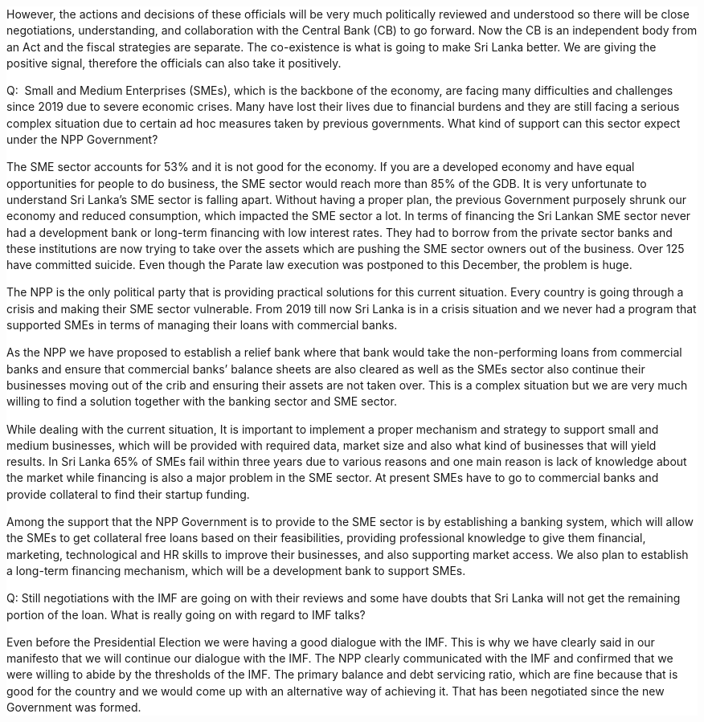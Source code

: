 However, the actions and decisions of these officials will be very much politically reviewed and understood so there will be close negotiations, understanding, and collaboration with the Central Bank (CB) to go forward. Now the CB is an independent body from an Act and the fiscal strategies are separate. The co-existence is what is going to make Sri Lanka better. We are giving the positive signal, therefore the officials can also take it positively.

Q:  Small and Medium Enterprises (SMEs), which is the backbone of the economy, are facing many difficulties and challenges since 2019 due to severe economic crises. Many have lost their lives due to financial burdens and they are still facing a serious complex situation due to certain ad hoc measures taken by previous governments. What kind of support can this sector expect under the NPP Government?

The SME sector accounts for 53% and it is not good for the economy. If you are a developed economy and have equal opportunities for people to do business, the SME sector would reach more than 85% of the GDB. It is very unfortunate to understand Sri Lanka’s SME sector is falling apart. Without having a proper plan, the previous Government purposely shrunk our economy and reduced consumption, which impacted the SME sector a lot. In terms of financing the Sri Lankan SME sector never had a development bank or long-term financing with low interest rates. They had to borrow from the private sector banks and these institutions are now trying to take over the assets which are pushing the SME sector owners out of the business. Over 125 have committed suicide. Even though the Parate law execution was postponed to this December, the problem is huge.

The NPP is the only political party that is providing practical solutions for this current situation. Every country is going through a crisis and making their SME sector vulnerable. From 2019 till now Sri Lanka is in a crisis situation and we never had a program that supported SMEs in terms of managing their loans with commercial banks.

As the NPP we have proposed to establish a relief bank where that bank would take the non-performing loans from commercial banks and ensure that commercial banks’ balance sheets are also cleared as well as the SMEs sector also continue their businesses moving out of the crib and ensuring their assets are not taken over. This is a complex situation but we are very much willing to find a solution together with the banking sector and SME sector.

While dealing with the current situation, It is important to implement a proper mechanism and strategy to support small and medium businesses, which will be provided with required data, market size and also what kind of businesses that will yield results. In Sri Lanka 65% of SMEs fail within three years due to various reasons and one main reason is lack of knowledge about the market while financing is also a major problem in the SME sector. At present SMEs have to go to commercial banks and provide collateral to find their startup funding.

Among the support that the NPP Government is to provide to the SME sector is by establishing a banking system, which will allow the SMEs to get collateral free loans based on their feasibilities, providing professional knowledge to give them financial, marketing, technological and HR skills to improve their businesses, and also supporting market access. We also plan to establish a long-term financing mechanism, which will be a development bank to support SMEs.

Q: Still negotiations with the IMF are going on with their reviews and some have doubts that Sri Lanka will not get the remaining portion of the loan. What is really going on with regard to IMF talks?

Even before the Presidential Election we were having a good dialogue with the IMF. This is why we have clearly said in our manifesto that we will continue our dialogue with the IMF. The NPP clearly communicated with the IMF and confirmed that we were willing to abide by the thresholds of the IMF. The primary balance and debt servicing ratio, which are fine because that is good for the country and we would come up with an alternative way of achieving it. That has been negotiated since the new Government was formed.
